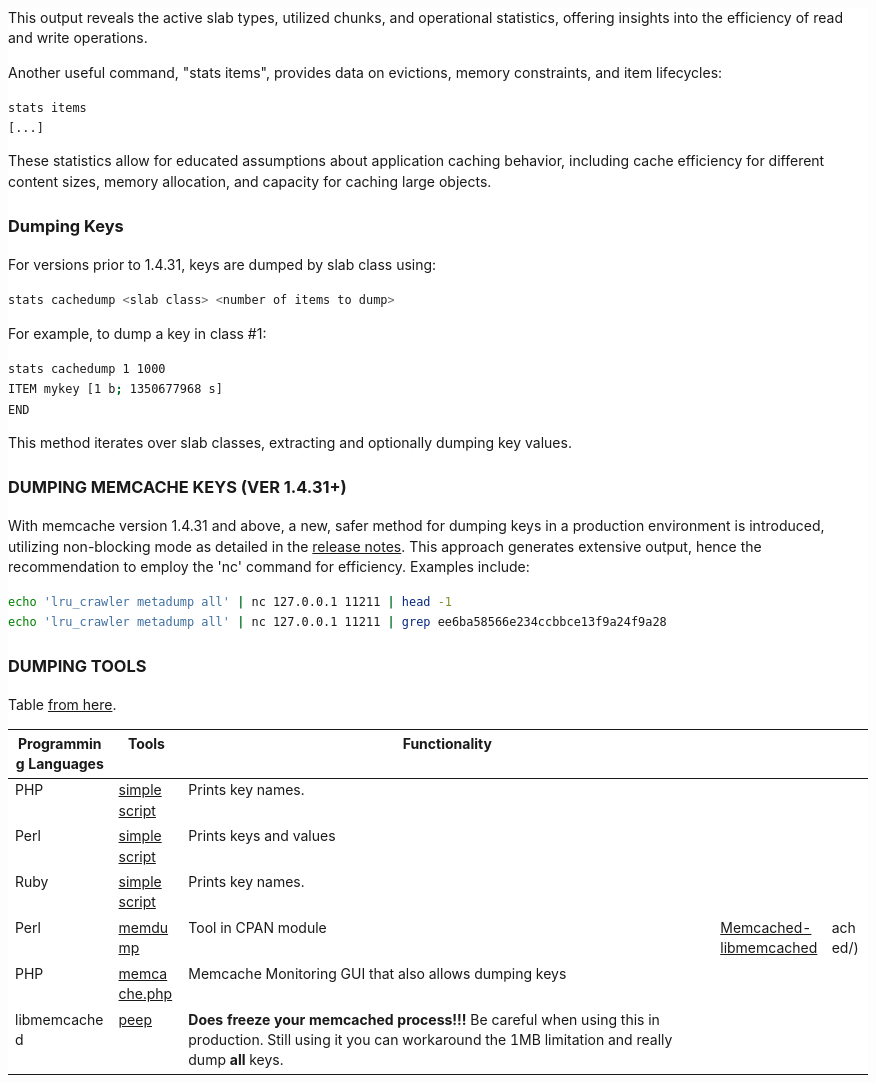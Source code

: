 This output reveals the active slab types, utilized chunks, and operational statistics, offering insights into the efficiency of read and write operations.

Another useful command, "stats items", provides data on evictions, memory constraints, and item lifecycles:

```bash
stats items
[...]
```

These statistics allow for educated assumptions about application caching behavior, including cache efficiency for different content sizes, memory allocation, and capacity for caching large objects.

### **Dumping Keys**

For versions prior to 1.4.31, keys are dumped by slab class using:

```bash
stats cachedump <slab class> <number of items to dump>
```

For example, to dump a key in class #1:

```bash
stats cachedump 1 1000
ITEM mykey [1 b; 1350677968 s]
END
```

This method iterates over slab classes, extracting and optionally dumping key values.

### **DUMPING MEMCACHE KEYS (VER 1.4.31+)**

With memcache version 1.4.31 and above, a new, safer method for dumping keys in a production environment is introduced, utilizing non-blocking mode as detailed in the [release notes](https://github.com/memcached/memcached/wiki/ReleaseNotes1431). This approach generates extensive output, hence the recommendation to employ the 'nc' command for efficiency. Examples include:

```bash
echo 'lru_crawler metadump all' | nc 127.0.0.1 11211 | head -1
echo 'lru_crawler metadump all' | nc 127.0.0.1 11211 | grep ee6ba58566e234ccbbce13f9a24f9a28
```

### **DUMPING TOOLS**

Table [from here](https://lzone.de/blog).

| Programming Languages | Tools                                                                                                                              | Functionality                                                                                                                                                          |                                                                             |         |
| --------------------- | ---------------------------------------------------------------------------------------------------------------------------------- | ---------------------------------------------------------------------------------------------------------------------------------------------------------------------- | --------------------------------------------------------------------------- | ------- |
| PHP                   | [simple script](http://snipt.org/xtP)                                                                                              | Prints key names.                                                                                                                                                      |                                                                             |         |
| Perl                  | [simple script](https://wiki.jasig.org/download/attachments/13572172/memcached-clean.pl?version=1\&modificationDate=1229693957401) | Prints keys and values                                                                                                                                                 |                                                                             |         |
| Ruby                  | [simple script](https://gist.github.com/1365005)                                                                                   | Prints key names.                                                                                                                                                      |                                                                             |         |
| Perl                  | [memdump](https://search.cpan.org/\~dmaki/Memcached-libmemcached-0.4202/src/libmemcached/docs/memdump.pod)                         | Tool in CPAN module                                                                                                                                                    | [Memcached-libmemcached](https://search.cpan.org/\~dmaki/Memcached-libmemc) | ached/) |
| PHP                   | [memcache.php](http://livebookmark.net/journal/2008/05/21/memcachephp-stats-like-apcphp/)                                          | Memcache Monitoring GUI that also allows dumping keys                                                                                                                  |                                                                             |         |
| libmemcached          | [peep](http://blog.evanweaver.com/2009/04/20/peeping-into-memcached/)                                                              | **Does freeze your memcached process!!!** Be careful when using this in production. Still using it you can workaround the 1MB limitation and really dump **all** keys. |                                                                             |         |
